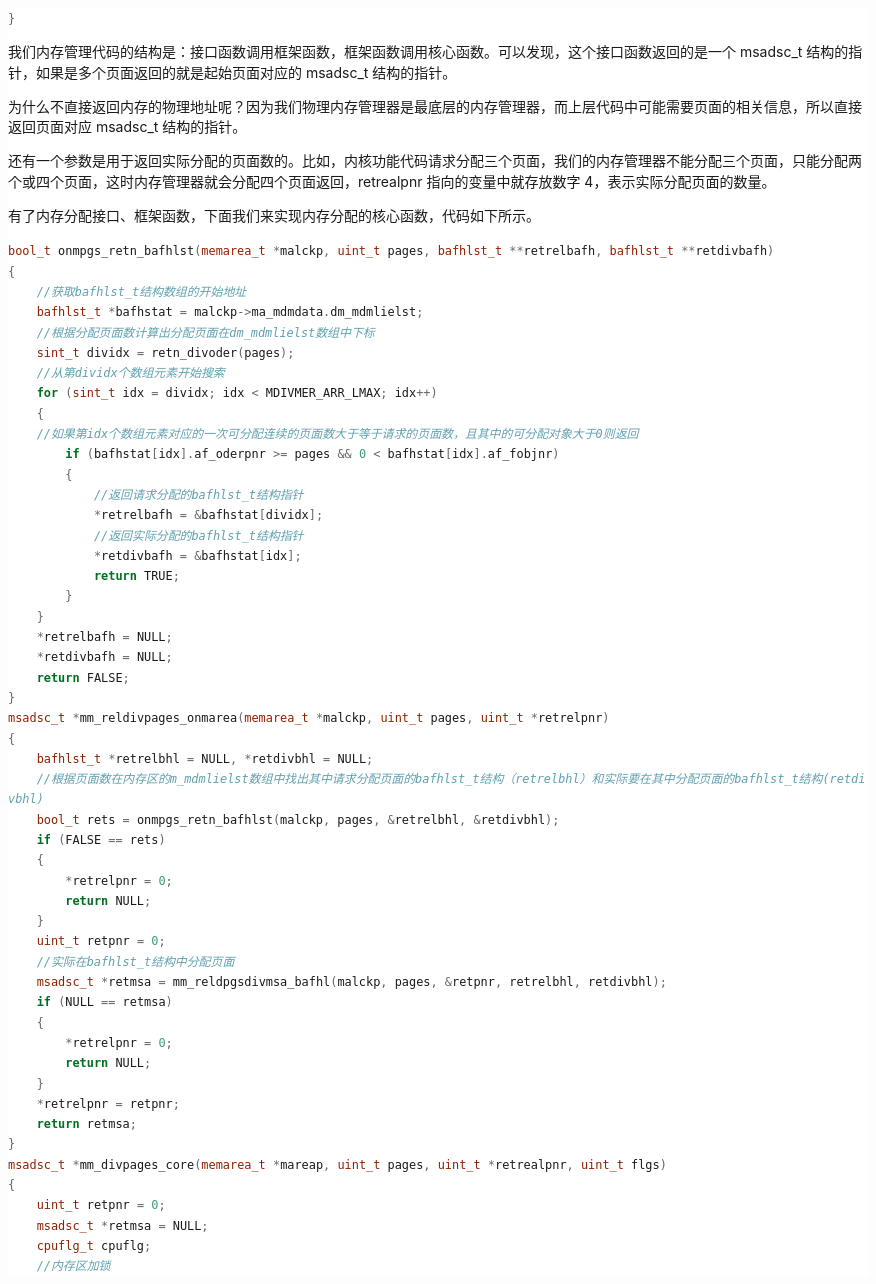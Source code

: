 ```cpp
}
```

我们内存管理代码的结构是：接口函数调用框架函数，框架函数调用核心函数。可以发现，这个接口函数返回的是一个 msadsc_t 结构的指针，如果是多个页面返回的就是起始页面对应的 msadsc_t 结构的指针。

为什么不直接返回内存的物理地址呢？因为我们物理内存管理器是最底层的内存管理器，而上层代码中可能需要页面的相关信息，所以直接返回页面对应 msadsc_t 结构的指针。

还有一个参数是用于返回实际分配的页面数的。比如，内核功能代码请求分配三个页面，我们的内存管理器不能分配三个页面，只能分配两个或四个页面，这时内存管理器就会分配四个页面返回，retrealpnr 指向的变量中就存放数字 4，表示实际分配页面的数量。

有了内存分配接口、框架函数，下面我们来实现内存分配的核心函数，代码如下所示。

```cpp
bool_t onmpgs_retn_bafhlst(memarea_t *malckp, uint_t pages, bafhlst_t **retrelbafh, bafhlst_t **retdivbafh)
{
    //获取bafhlst_t结构数组的开始地址
    bafhlst_t *bafhstat = malckp->ma_mdmdata.dm_mdmlielst;       
    //根据分配页面数计算出分配页面在dm_mdmlielst数组中下标
    sint_t dividx = retn_divoder(pages);
    //从第dividx个数组元素开始搜索
    for (sint_t idx = dividx; idx < MDIVMER_ARR_LMAX; idx++)
    {
    //如果第idx个数组元素对应的一次可分配连续的页面数大于等于请求的页面数，且其中的可分配对象大于0则返回 
        if (bafhstat[idx].af_oderpnr >= pages && 0 < bafhstat[idx].af_fobjnr)
        {
            //返回请求分配的bafhlst_t结构指针
            *retrelbafh = &bafhstat[dividx];
            //返回实际分配的bafhlst_t结构指针
            *retdivbafh = &bafhstat[idx];
            return TRUE;
        }
    }
    *retrelbafh = NULL;
    *retdivbafh = NULL;
    return FALSE;
}
msadsc_t *mm_reldivpages_onmarea(memarea_t *malckp, uint_t pages, uint_t *retrelpnr)
{
    bafhlst_t *retrelbhl = NULL, *retdivbhl = NULL;
    //根据页面数在内存区的m_mdmlielst数组中找出其中请求分配页面的bafhlst_t结构（retrelbhl）和实际要在其中分配页面的bafhlst_t结构(retdivbhl)
    bool_t rets = onmpgs_retn_bafhlst(malckp, pages, &retrelbhl, &retdivbhl);
    if (FALSE == rets)
    {
        *retrelpnr = 0;
        return NULL;
    }
    uint_t retpnr = 0;
    //实际在bafhlst_t结构中分配页面
    msadsc_t *retmsa = mm_reldpgsdivmsa_bafhl(malckp, pages, &retpnr, retrelbhl, retdivbhl);
    if (NULL == retmsa)
    {
        *retrelpnr = 0;
        return NULL;
    }
    *retrelpnr = retpnr;
    return retmsa;
}
msadsc_t *mm_divpages_core(memarea_t *mareap, uint_t pages, uint_t *retrealpnr, uint_t flgs)
{
    uint_t retpnr = 0;
    msadsc_t *retmsa = NULL; 
    cpuflg_t cpuflg;
    //内存区加锁
```
